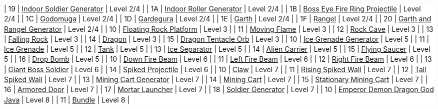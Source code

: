 | 19         | [Indoor Soldier Generator](#19---indoor-soldier-generator)           | Level 2/4 |
| 1A         | [Indoor Roller Generator](#1a---indoor-roller-generator)             | Level 2/4 |
| 1B         | [Boss Eye Fire Ring Projectile](#1b---boss-eye-fire-ring-projectile) | Level 2/4 |
| 1C         | [Godomuga](#1c---godomuga)                                           | Level 2/4 |
| 1D         | [Gardegura](#1d---gardegura)                                         | Level 2/4 |
| 1E         | [Garth](#1e---garth)                                                 | Level 2/4 |
| 1F         | [Rangel](#1f---rangel)                                               | Level 2/4 |
| 20         | [Garth and Rangel Generator](#20---garth-and-rangel-generator)       | Level 2/4 |
| 10         | [Floating Rock Platform](#10---floating-rock-platform)               | Level 3   |
| 11         | [Moving Flame](#11---moving-flame)                                   | Level 3   |
| 12         | [Rock Cave](#12---rock-cave)                                         | Level 3   |
| 13         | [Falling Rock](#13---falling-rock)                                   | Level 3   |
| 14         | [Dragon](#14---dragon)                                               | Level 3   |
| 15         | [Dragon Tentacle Orb](#15---dragon-tentacle-orb)                     | Level 3   |
| 10         | [Ice Grenade Generator](#10---ice-grenade-generator)                 | Level 5   |
| 11         | [Ice Grenade](#11---ice-grenade)                                     | Level 5   |
| 12         | [Tank](#12---tank)                                                   | Level 5   |
| 13         | [Ice Separator](#13---ice-separator)                                 | Level 5   |
| 14         | [Alien Carrier](#14---alien-carrier)                                 | Level 5   |
| 15         | [Flying Saucer](#15---flying-saucer)                                 | Level 5   |
| 16         | [Drop Bomb](#16---drop-bomb)                                         | Level 5   |
| 10         | [Down Fire Beam](#10---down-fire-beam)                               | Level 6   |
| 11         | [Left Fire Beam](#11---left-fire-beam)                               | Level 6   |
| 12         | [Right Fire Beam](#12---right-fire-beam)                             | Level 6   |
| 13         | [Giant Boss Soldier](#13---giant-boss-soldier)                       | Level 6   |
| 14         | [Spiked Projectile](#14---spiked-projectile)                         | Level 6   |
| 10         | [Claw](#10---claw)                                                   | Level 7   |
| 11         | [Rising Spiked Wall](#11---rising-spiked-wall)                       | Level 7   |
| 12         | [Tall Spiked Wall](#12---tall-spiked-wall)                           | Level 7   |
| 13         | [Mining Cart Generator](#13---mining-cart-generator)                 | Level 7   |
| 14         | [Mining Cart](#14---mining-cart)                                     | Level 7   |
| 15         | [Stationary Mining Cart](#15---stationary-mining-cart)               | Level 7   |
| 16         | [Armored Door](#16---armored-door)                                   | Level 7   |
| 17         | [Mortar Launcher](#17---mortar-launcher)                             | Level 7   |
| 18         | [Soldier Generator](#18---soldier-generator)                         | Level 7   |
| 10         | [Emperor Demon Dragon God Java](#10---emperor-demon-dragon-god-java) | Level 8   |
| 11         | [Bundle](#11---bundle)                                               | Level 8   |